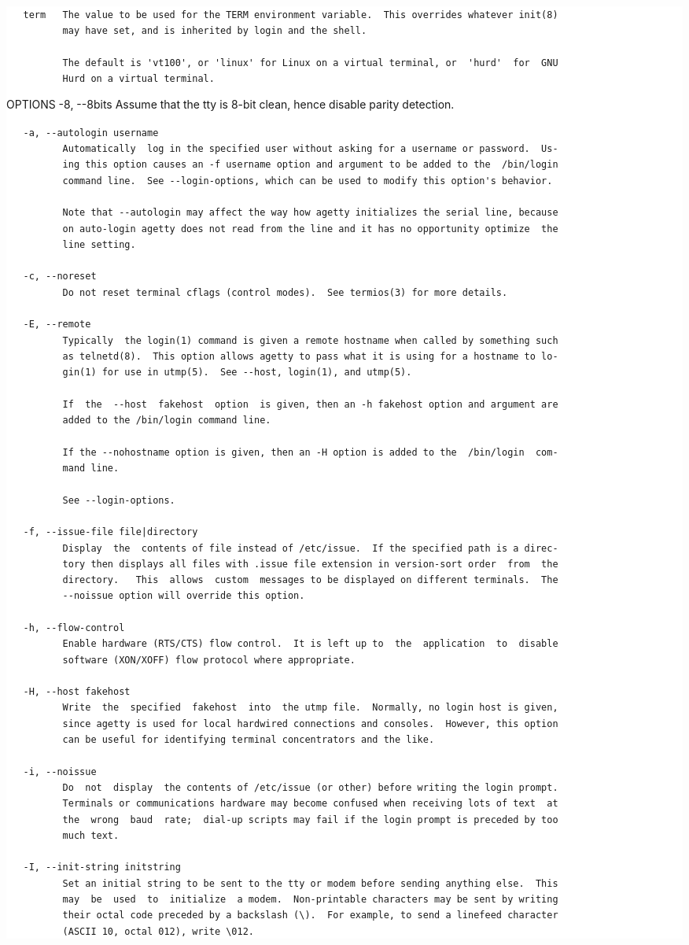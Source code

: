        term   The value to be used for the TERM environment variable.  This overrides whatever init(8)
              may have set, and is inherited by login and the shell.

              The default is 'vt100', or 'linux' for Linux on a virtual terminal, or  'hurd'  for  GNU
              Hurd on a virtual terminal.

OPTIONS
       -8, --8bits
              Assume that the tty is 8-bit clean, hence disable parity detection.

       -a, --autologin username
              Automatically  log in the specified user without asking for a username or password.  Us‐
              ing this option causes an -f username option and argument to be added to the  /bin/login
              command line.  See --login-options, which can be used to modify this option's behavior.

              Note that --autologin may affect the way how agetty initializes the serial line, because
              on auto-login agetty does not read from the line and it has no opportunity optimize  the
              line setting.

       -c, --noreset
              Do not reset terminal cflags (control modes).  See termios(3) for more details.

       -E, --remote
              Typically  the login(1) command is given a remote hostname when called by something such
              as telnetd(8).  This option allows agetty to pass what it is using for a hostname to lo‐
              gin(1) for use in utmp(5).  See --host, login(1), and utmp(5).

              If  the  --host  fakehost  option  is given, then an -h fakehost option and argument are
              added to the /bin/login command line.

              If the --nohostname option is given, then an -H option is added to the  /bin/login  com‐
              mand line.

              See --login-options.

       -f, --issue-file file|directory
              Display  the  contents of file instead of /etc/issue.  If the specified path is a direc‐
              tory then displays all files with .issue file extension in version-sort order  from  the
              directory.   This  allows  custom  messages to be displayed on different terminals.  The
              --noissue option will override this option.

       -h, --flow-control
              Enable hardware (RTS/CTS) flow control.  It is left up to  the  application  to  disable
              software (XON/XOFF) flow protocol where appropriate.

       -H, --host fakehost
              Write  the  specified  fakehost  into  the utmp file.  Normally, no login host is given,
              since agetty is used for local hardwired connections and consoles.  However, this option
              can be useful for identifying terminal concentrators and the like.

       -i, --noissue
              Do  not  display  the contents of /etc/issue (or other) before writing the login prompt.
              Terminals or communications hardware may become confused when receiving lots of text  at
              the  wrong  baud  rate;  dial-up scripts may fail if the login prompt is preceded by too
              much text.

       -I, --init-string initstring
              Set an initial string to be sent to the tty or modem before sending anything else.  This
              may  be  used  to  initialize  a modem.  Non-printable characters may be sent by writing
              their octal code preceded by a backslash (\).  For example, to send a linefeed character
              (ASCII 10, octal 012), write \012.
